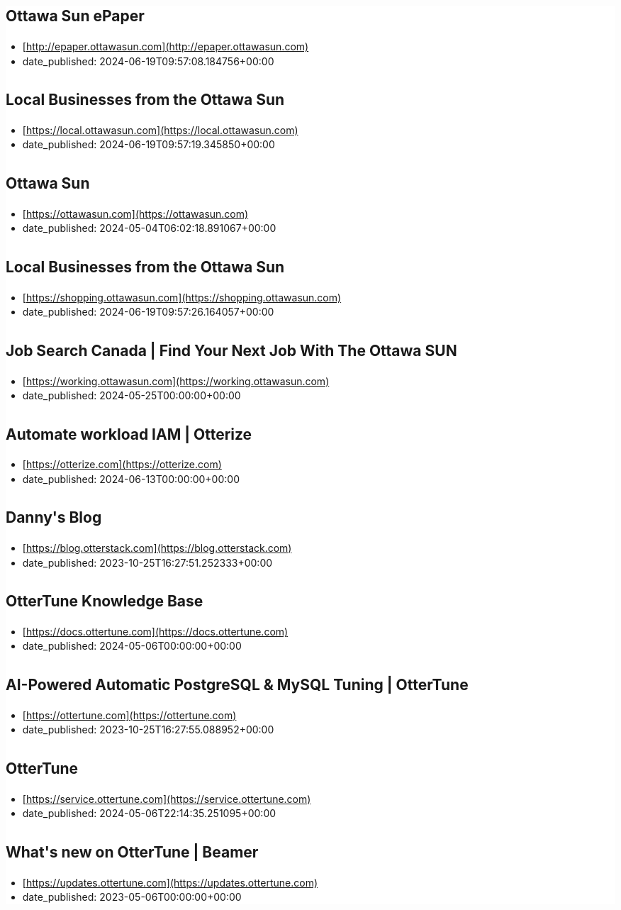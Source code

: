  ## Ottawa Sun ePaper
 - [http://epaper.ottawasun.com](http://epaper.ottawasun.com)
 - date_published: 2024-06-19T09:57:08.184756+00:00

 ## Local Businesses from the Ottawa Sun
 - [https://local.ottawasun.com](https://local.ottawasun.com)
 - date_published: 2024-06-19T09:57:19.345850+00:00

 ## Ottawa Sun
 - [https://ottawasun.com](https://ottawasun.com)
 - date_published: 2024-05-04T06:02:18.891067+00:00

 ## Local Businesses from the Ottawa Sun
 - [https://shopping.ottawasun.com](https://shopping.ottawasun.com)
 - date_published: 2024-06-19T09:57:26.164057+00:00

 ## Job Search Canada | Find Your Next Job With The Ottawa SUN
 - [https://working.ottawasun.com](https://working.ottawasun.com)
 - date_published: 2024-05-25T00:00:00+00:00

 ## Automate workload IAM | Otterize
 - [https://otterize.com](https://otterize.com)
 - date_published: 2024-06-13T00:00:00+00:00

 ## Danny's Blog
 - [https://blog.otterstack.com](https://blog.otterstack.com)
 - date_published: 2023-10-25T16:27:51.252333+00:00

 ## OtterTune Knowledge Base
 - [https://docs.ottertune.com](https://docs.ottertune.com)
 - date_published: 2024-05-06T00:00:00+00:00

 ## AI-Powered Automatic PostgreSQL & MySQL Tuning | OtterTune
 - [https://ottertune.com](https://ottertune.com)
 - date_published: 2023-10-25T16:27:55.088952+00:00

 ## OtterTune
 - [https://service.ottertune.com](https://service.ottertune.com)
 - date_published: 2024-05-06T22:14:35.251095+00:00

 ## What's new on OtterTune | Beamer
 - [https://updates.ottertune.com](https://updates.ottertune.com)
 - date_published: 2023-05-06T00:00:00+00:00
